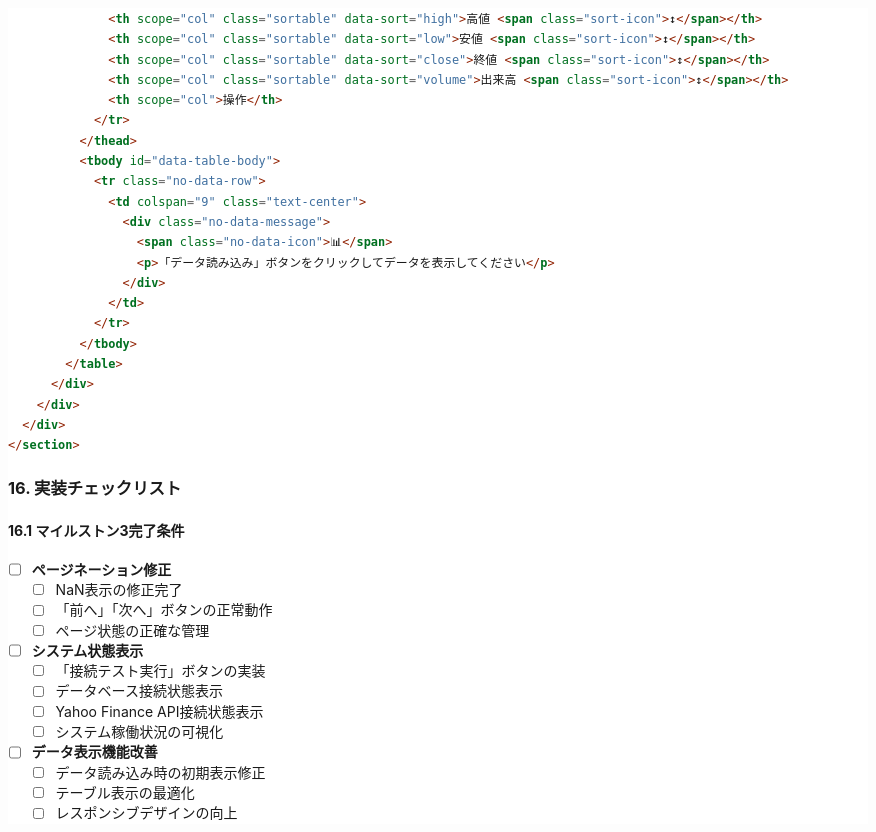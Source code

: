 ```html
              <th scope="col" class="sortable" data-sort="high">高値 <span class="sort-icon">↕️</span></th>
              <th scope="col" class="sortable" data-sort="low">安値 <span class="sort-icon">↕️</span></th>
              <th scope="col" class="sortable" data-sort="close">終値 <span class="sort-icon">↕️</span></th>
              <th scope="col" class="sortable" data-sort="volume">出来高 <span class="sort-icon">↕️</span></th>
              <th scope="col">操作</th>
            </tr>
          </thead>
          <tbody id="data-table-body">
            <tr class="no-data-row">
              <td colspan="9" class="text-center">
                <div class="no-data-message">
                  <span class="no-data-icon">📊</span>
                  <p>「データ読み込み」ボタンをクリックしてデータを表示してください</p>
                </div>
              </td>
            </tr>
          </tbody>
        </table>
      </div>
    </div>
  </div>
</section>
```

### 16. 実装チェックリスト

#### 16.1 マイルストン3完了条件

- [ ] **ページネーション修正**
  - [ ] NaN表示の修正完了
  - [ ] 「前へ」「次へ」ボタンの正常動作
  - [ ] ページ状態の正確な管理

- [ ] **システム状態表示**
  - [ ] 「接続テスト実行」ボタンの実装
  - [ ] データベース接続状態表示
  - [ ] Yahoo Finance API接続状態表示
  - [ ] システム稼働状況の可視化

- [ ] **データ表示機能改善**
  - [ ] データ読み込み時の初期表示修正
  - [ ] テーブル表示の最適化
  - [ ] レスポンシブデザインの向上